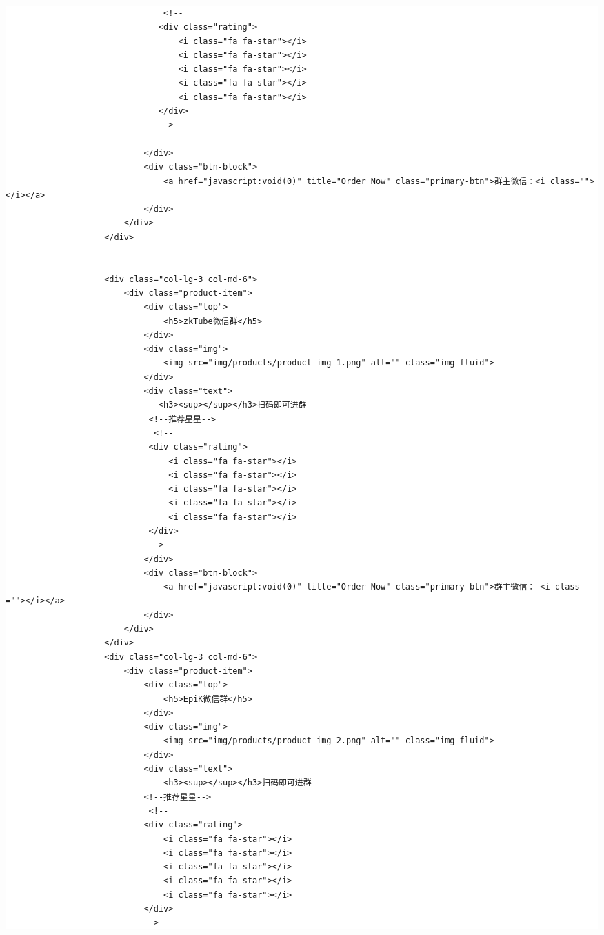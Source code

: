 								    <!--
                                   <div class="rating">
                                       <i class="fa fa-star"></i>
                                       <i class="fa fa-star"></i>
                                       <i class="fa fa-star"></i>
                                       <i class="fa fa-star"></i>
                                       <i class="fa fa-star"></i>
                                   </div>
								   -->
								   
                                </div>
                                <div class="btn-block">
                                    <a href="javascript:void(0)" title="Order Now" class="primary-btn">群主微信：<i class=""></i></a>
                                </div>
                            </div>
                        </div>
						
						
                        <div class="col-lg-3 col-md-6">
                            <div class="product-item">
                                <div class="top">
                                    <h5>zkTube微信群</h5>
                                </div>
                                <div class="img">
                                    <img src="img/products/product-img-1.png" alt="" class="img-fluid">
                                </div>
                                <div class="text">
                                   <h3><sup></sup></h3>️扫码即可进群
                                 <!--推荐星星-->
                                  <!--
                                 <div class="rating">
                                     <i class="fa fa-star"></i>
                                     <i class="fa fa-star"></i>
                                     <i class="fa fa-star"></i>
                                     <i class="fa fa-star"></i>
                                     <i class="fa fa-star"></i>
                                 </div>
                                 -->
                                </div>
                                <div class="btn-block">
                                    <a href="javascript:void(0)" title="Order Now" class="primary-btn">群主微信： <i class=""></i></a>
                                </div>
                            </div>
                        </div>
                        <div class="col-lg-3 col-md-6">
                            <div class="product-item">
                                <div class="top">
                                    <h5>EpiK微信群</h5>
                                </div>
                                <div class="img">
                                    <img src="img/products/product-img-2.png" alt="" class="img-fluid">
                                </div>
                                <div class="text">
									<h3><sup></sup></h3>️扫码即可进群
                                <!--推荐星星-->
                                 <!--
                                <div class="rating">
                                    <i class="fa fa-star"></i>
                                    <i class="fa fa-star"></i>
                                    <i class="fa fa-star"></i>
                                    <i class="fa fa-star"></i>
                                    <i class="fa fa-star"></i>
                                </div>
                                -->